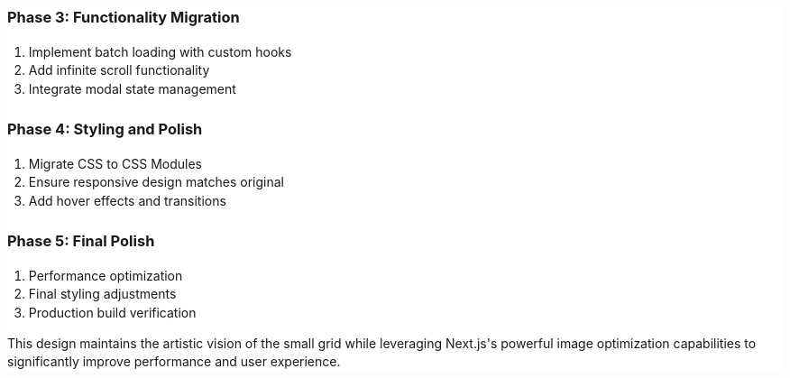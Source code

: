 ### Phase 3: Functionality Migration
1. Implement batch loading with custom hooks
2. Add infinite scroll functionality
3. Integrate modal state management

### Phase 4: Styling and Polish
1. Migrate CSS to CSS Modules
2. Ensure responsive design matches original
3. Add hover effects and transitions

### Phase 5: Final Polish
1. Performance optimization
2. Final styling adjustments
3. Production build verification

This design maintains the artistic vision of the small grid while leveraging Next.js's powerful image optimization capabilities to significantly improve performance and user experience.